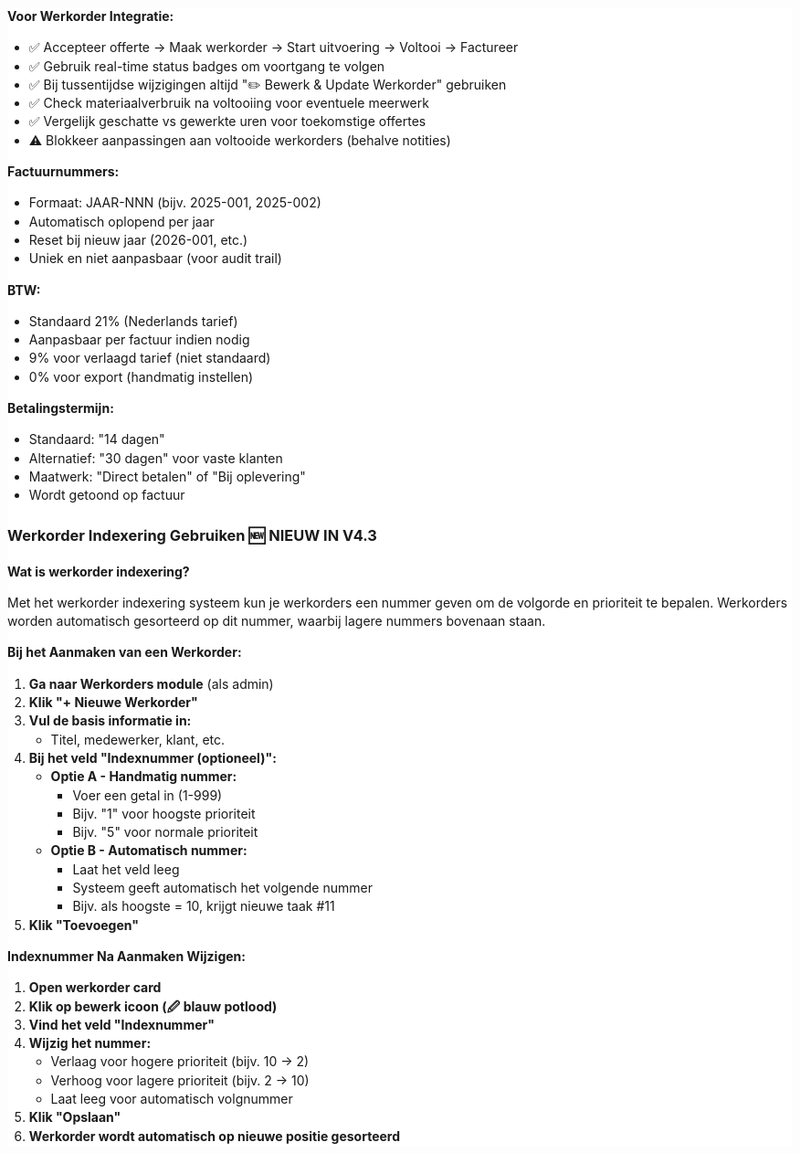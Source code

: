 **Voor Werkorder Integratie:**
- ✅ Accepteer offerte → Maak werkorder → Start uitvoering → Voltooi → Factureer
- ✅ Gebruik real-time status badges om voortgang te volgen
- ✅ Bij tussentijdse wijzigingen altijd "✏️ Bewerk & Update Werkorder" gebruiken
- ✅ Check materiaalverbruik na voltooiing voor eventuele meerwerk
- ✅ Vergelijk geschatte vs gewerkte uren voor toekomstige offertes
- ⚠️ Blokkeer aanpassingen aan voltooide werkorders (behalve notities)

**Factuurnummers:**
- Formaat: JAAR-NNN (bijv. 2025-001, 2025-002)
- Automatisch oplopend per jaar
- Reset bij nieuw jaar (2026-001, etc.)
- Uniek en niet aanpasbaar (voor audit trail)

**BTW:**
- Standaard 21% (Nederlands tarief)
- Aanpasbaar per factuur indien nodig
- 9% voor verlaagd tarief (niet standaard)
- 0% voor export (handmatig instellen)

**Betalingstermijn:**
- Standaard: "14 dagen"
- Alternatief: "30 dagen" voor vaste klanten
- Maatwerk: "Direct betalen" of "Bij oplevering"
- Wordt getoond op factuur

### Werkorder Indexering Gebruiken 🆕 **NIEUW IN V4.3**

**Wat is werkorder indexering?**

Met het werkorder indexering systeem kun je werkorders een nummer geven om de volgorde en prioriteit te bepalen. Werkorders worden automatisch gesorteerd op dit nummer, waarbij lagere nummers bovenaan staan.

**Bij het Aanmaken van een Werkorder:**

1. **Ga naar Werkorders module** (als admin)
2. **Klik "+ Nieuwe Werkorder"**
3. **Vul de basis informatie in:**
   - Titel, medewerker, klant, etc.
4. **Bij het veld "Indexnummer (optioneel)":**
   - **Optie A - Handmatig nummer:**
     - Voer een getal in (1-999)
     - Bijv. "1" voor hoogste prioriteit
     - Bijv. "5" voor normale prioriteit
   - **Optie B - Automatisch nummer:**
     - Laat het veld leeg
     - Systeem geeft automatisch het volgende nummer
     - Bijv. als hoogste = 10, krijgt nieuwe taak #11
5. **Klik "Toevoegen"**

**Indexnummer Na Aanmaken Wijzigen:**

1. **Open werkorder card**
2. **Klik op bewerk icoon (🖉️ blauw potlood)**
3. **Vind het veld "Indexnummer"**
4. **Wijzig het nummer:**
   - Verlaag voor hogere prioriteit (bijv. 10 → 2)
   - Verhoog voor lagere prioriteit (bijv. 2 → 10)
   - Laat leeg voor automatisch volgnummer
5. **Klik "Opslaan"**
6. **Werkorder wordt automatisch op nieuwe positie gesorteerd**
